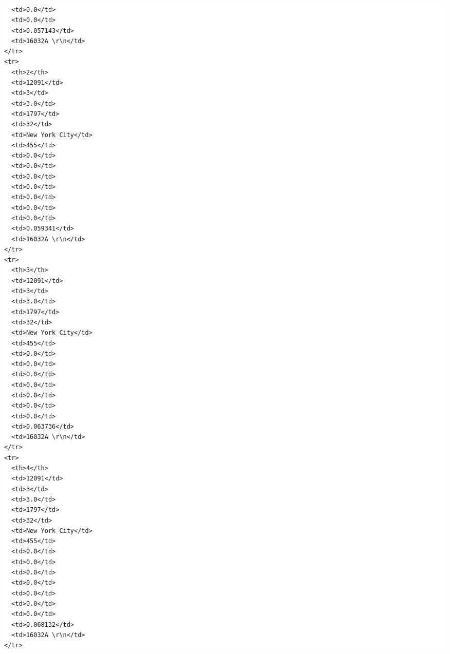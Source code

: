       <td>0.0</td>
      <td>0.0</td>
      <td>0.057143</td>
      <td>16032A \r\n</td>
    </tr>
    <tr>
      <th>2</th>
      <td>12091</td>
      <td>3</td>
      <td>3.0</td>
      <td>1797</td>
      <td>32</td>
      <td>New York City</td>
      <td>455</td>
      <td>0.0</td>
      <td>0.0</td>
      <td>0.0</td>
      <td>0.0</td>
      <td>0.0</td>
      <td>0.0</td>
      <td>0.0</td>
      <td>0.059341</td>
      <td>16032A \r\n</td>
    </tr>
    <tr>
      <th>3</th>
      <td>12091</td>
      <td>3</td>
      <td>3.0</td>
      <td>1797</td>
      <td>32</td>
      <td>New York City</td>
      <td>455</td>
      <td>0.0</td>
      <td>0.0</td>
      <td>0.0</td>
      <td>0.0</td>
      <td>0.0</td>
      <td>0.0</td>
      <td>0.0</td>
      <td>0.063736</td>
      <td>16032A \r\n</td>
    </tr>
    <tr>
      <th>4</th>
      <td>12091</td>
      <td>3</td>
      <td>3.0</td>
      <td>1797</td>
      <td>32</td>
      <td>New York City</td>
      <td>455</td>
      <td>0.0</td>
      <td>0.0</td>
      <td>0.0</td>
      <td>0.0</td>
      <td>0.0</td>
      <td>0.0</td>
      <td>0.0</td>
      <td>0.068132</td>
      <td>16032A \r\n</td>
    </tr>
  </tbody>
</table>